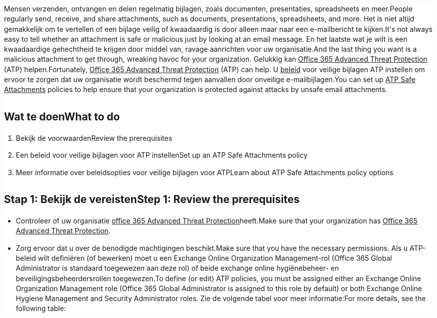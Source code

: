<span data-ttu-id="61f67-106">Mensen verzenden, ontvangen en delen regelmatig bijlagen, zoals documenten, presentaties, spreadsheets en meer.</span><span class="sxs-lookup"><span data-stu-id="61f67-106">People regularly send, receive, and share attachments, such as documents, presentations, spreadsheets, and more.</span></span> <span data-ttu-id="61f67-107">Het is niet altijd gemakkelijk om te vertellen of een bijlage veilig of kwaadaardig is door alleen maar naar een e-mailbericht te kijken.</span><span class="sxs-lookup"><span data-stu-id="61f67-107">It's not always easy to tell whether an attachment is safe or malicious just by looking at an email message.</span></span> <span data-ttu-id="61f67-108">En het laatste wat je wilt is een kwaadaardige gehechtheid te krijgen door middel van, ravage aanrichten voor uw organisatie.</span><span class="sxs-lookup"><span data-stu-id="61f67-108">And the last thing you want is a malicious attachment to get through, wreaking havoc for your organization.</span></span> <span data-ttu-id="61f67-109">Gelukkig kan [Office 365 Advanced Threat Protection](office-365-atp.md) (ATP) helpen.</span><span class="sxs-lookup"><span data-stu-id="61f67-109">Fortunately, [Office 365 Advanced Threat Protection](office-365-atp.md) (ATP) can help.</span></span> <span data-ttu-id="61f67-110">U [beleid](atp-safe-attachments.md) voor veilige bijlagen ATP instellen om ervoor te zorgen dat uw organisatie wordt beschermd tegen aanvallen door onveilige e-mailbijlagen.</span><span class="sxs-lookup"><span data-stu-id="61f67-110">You can set up [ATP Safe Attachments](atp-safe-attachments.md) policies to help ensure that your organization is protected against attacks by unsafe email attachments.</span></span>

## <a name="what-to-do"></a><span data-ttu-id="61f67-111">Wat te doen</span><span class="sxs-lookup"><span data-stu-id="61f67-111">What to do</span></span>

1. <span data-ttu-id="61f67-112">Bekijk de voorwaarden</span><span class="sxs-lookup"><span data-stu-id="61f67-112">Review the prerequisites</span></span>

2. <span data-ttu-id="61f67-113">Een beleid voor veilige bijlagen voor ATP instellen</span><span class="sxs-lookup"><span data-stu-id="61f67-113">Set up an ATP Safe Attachments policy</span></span>

3. <span data-ttu-id="61f67-114">Meer informatie over beleidsopties voor veilige bijlagen voor ATP</span><span class="sxs-lookup"><span data-stu-id="61f67-114">Learn about ATP Safe Attachments policy options</span></span>

## <a name="step-1-review-the-prerequisites"></a><span data-ttu-id="61f67-115">Stap 1: Bekijk de vereisten</span><span class="sxs-lookup"><span data-stu-id="61f67-115">Step 1: Review the prerequisites</span></span>

- <span data-ttu-id="61f67-116">Controleer of uw organisatie [office 365 Advanced Threat Protection](office-365-atp.md)heeft.</span><span class="sxs-lookup"><span data-stu-id="61f67-116">Make sure that your organization has [Office 365 Advanced Threat Protection](office-365-atp.md).</span></span>

- <span data-ttu-id="61f67-117">Zorg ervoor dat u over de benodigde machtigingen beschikt.</span><span class="sxs-lookup"><span data-stu-id="61f67-117">Make sure that you have the necessary permissions.</span></span> <span data-ttu-id="61f67-118">Als u ATP-beleid wilt definiëren (of bewerken) moet u een Exchange Online Organization Management-rol (Office 365 Global Administrator is standaard toegewezen aan deze rol) of beide exchange online hygiënebeheer- en beveiligingsbeheerdersrollen toegewezen.</span><span class="sxs-lookup"><span data-stu-id="61f67-118">To define (or edit) ATP policies, you must be assigned either an Exchange Online Organization Management role (Office 365 Global Administrator is assigned to this role by default) or both Exchange Online Hygiene Management and Security Administrator roles.</span></span> <span data-ttu-id="61f67-119">Zie de volgende tabel voor meer informatie:</span><span class="sxs-lookup"><span data-stu-id="61f67-119">For more details, see the following table:</span></span>
